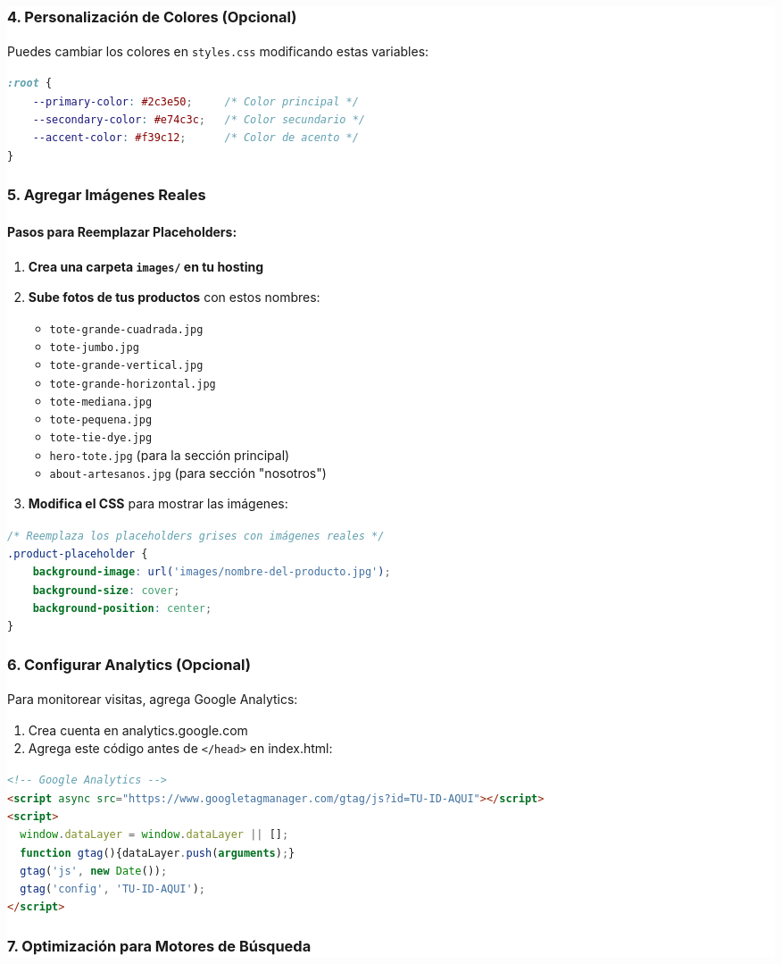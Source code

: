 ### 4. Personalización de Colores (Opcional)

Puedes cambiar los colores en `styles.css` modificando estas variables:
```css
:root {
    --primary-color: #2c3e50;     /* Color principal */
    --secondary-color: #e74c3c;   /* Color secundario */
    --accent-color: #f39c12;      /* Color de acento */
}
```

### 5. Agregar Imágenes Reales

#### Pasos para Reemplazar Placeholders:
1. **Crea una carpeta `images/` en tu hosting**
2. **Sube fotos de tus productos** con estos nombres:
   - `tote-grande-cuadrada.jpg`
   - `tote-jumbo.jpg`
   - `tote-grande-vertical.jpg`
   - `tote-grande-horizontal.jpg`
   - `tote-mediana.jpg`
   - `tote-pequena.jpg`
   - `tote-tie-dye.jpg`
   - `hero-tote.jpg` (para la sección principal)
   - `about-artesanos.jpg` (para sección "nosotros")

3. **Modifica el CSS** para mostrar las imágenes:
```css
/* Reemplaza los placeholders grises con imágenes reales */
.product-placeholder {
    background-image: url('images/nombre-del-producto.jpg');
    background-size: cover;
    background-position: center;
}
```

### 6. Configurar Analytics (Opcional)

Para monitorear visitas, agrega Google Analytics:
1. Crea cuenta en analytics.google.com
2. Agrega este código antes de `</head>` en index.html:
```html
<!-- Google Analytics -->
<script async src="https://www.googletagmanager.com/gtag/js?id=TU-ID-AQUI"></script>
<script>
  window.dataLayer = window.dataLayer || [];
  function gtag(){dataLayer.push(arguments);}
  gtag('js', new Date());
  gtag('config', 'TU-ID-AQUI');
</script>
```

### 7. Optimización para Motores de Búsqueda

